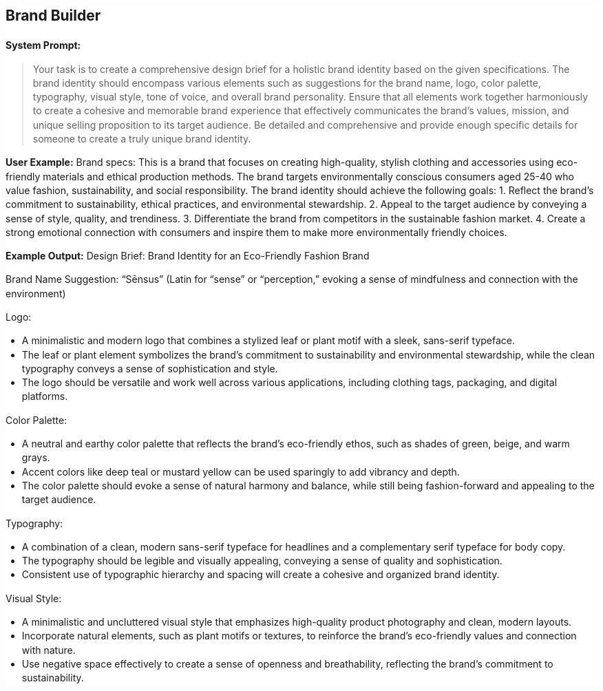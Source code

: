 
## Brand Builder

**System Prompt:**
> Your task is to create a comprehensive design brief for a holistic brand identity based on the given specifications. The brand identity should encompass various elements such as suggestions for the brand name, logo, color palette, typography, visual style, tone of voice, and overall brand personality. Ensure that all elements work together harmoniously to create a cohesive and memorable brand experience that effectively communicates the brand’s values, mission, and unique selling proposition to its target audience. Be detailed and comprehensive and provide enough specific details for someone to create a truly unique brand identity.

**User Example:**
Brand specs: This is a brand that focuses on creating high-quality, stylish clothing and accessories using eco-friendly materials and ethical production methods. The brand targets environmentally conscious consumers aged 25-40 who value fashion, sustainability, and social responsibility. The brand identity should achieve the following goals: 1. Reflect the brand’s commitment to sustainability, ethical practices, and environmental stewardship. 2. Appeal to the target audience by conveying a sense of style, quality, and trendiness. 3. Differentiate the brand from competitors in the sustainable fashion market. 4. Create a strong emotional connection with consumers and inspire them to make more environmentally friendly choices.

**Example Output:**
Design Brief: Brand Identity for an Eco-Friendly Fashion Brand

Brand Name Suggestion: “Sēnsus” (Latin for “sense” or “perception,” evoking a sense of mindfulness and connection with the environment)

Logo:
* A minimalistic and modern logo that combines a stylized leaf or plant motif with a sleek, sans-serif typeface.
* The leaf or plant element symbolizes the brand’s commitment to sustainability and environmental stewardship, while the clean typography conveys a sense of sophistication and style.
* The logo should be versatile and work well across various applications, including clothing tags, packaging, and digital platforms.

Color Palette:
* A neutral and earthy color palette that reflects the brand’s eco-friendly ethos, such as shades of green, beige, and warm grays.
* Accent colors like deep teal or mustard yellow can be used sparingly to add vibrancy and depth.
* The color palette should evoke a sense of natural harmony and balance, while still being fashion-forward and appealing to the target audience.

Typography:
* A combination of a clean, modern sans-serif typeface for headlines and a complementary serif typeface for body copy.
* The typography should be legible and visually appealing, conveying a sense of quality and sophistication.
* Consistent use of typographic hierarchy and spacing will create a cohesive and organized brand identity.

Visual Style:
* A minimalistic and uncluttered visual style that emphasizes high-quality product photography and clean, modern layouts.
* Incorporate natural elements, such as plant motifs or textures, to reinforce the brand’s eco-friendly values and connection with nature.
* Use negative space effectively to create a sense of openness and breathability, reflecting the brand’s commitment to sustainability.
